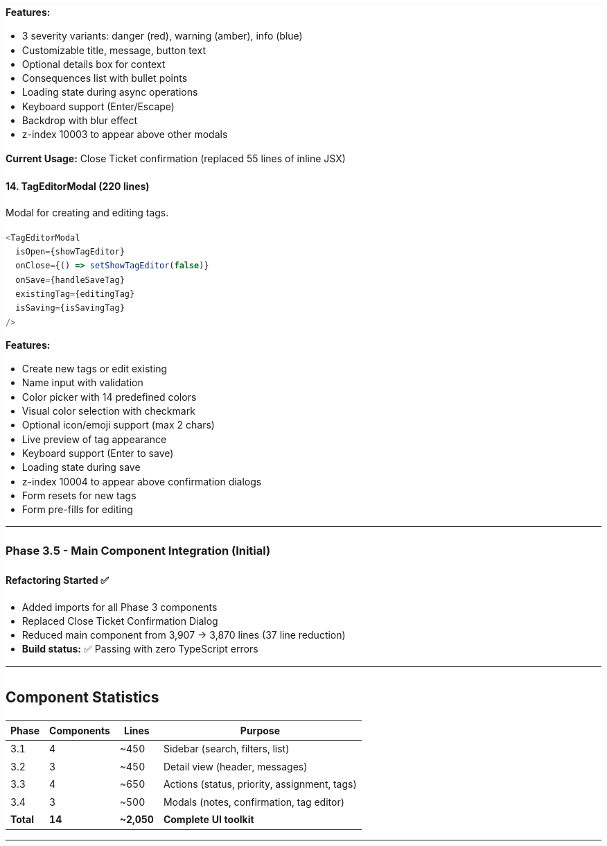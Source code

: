 **Features:**
- 3 severity variants: danger (red), warning (amber), info (blue)
- Customizable title, message, button text
- Optional details box for context
- Consequences list with bullet points
- Loading state during async operations
- Keyboard support (Enter/Escape)
- Backdrop with blur effect
- z-index 10003 to appear above other modals

**Current Usage:** Close Ticket confirmation (replaced 55 lines of inline JSX)

#### 14. **TagEditorModal** (220 lines)
Modal for creating and editing tags.

```typescript
<TagEditorModal
  isOpen={showTagEditor}
  onClose={() => setShowTagEditor(false)}
  onSave={handleSaveTag}
  existingTag={editingTag}
  isSaving={isSavingTag}
/>
```

**Features:**
- Create new tags or edit existing
- Name input with validation
- Color picker with 14 predefined colors
- Visual color selection with checkmark
- Optional icon/emoji support (max 2 chars)
- Live preview of tag appearance
- Keyboard support (Enter to save)
- Loading state during save
- z-index 10004 to appear above confirmation dialogs
- Form resets for new tags
- Form pre-fills for editing

---

### Phase 3.5 - Main Component Integration (Initial)

#### Refactoring Started ✅
- Added imports for all Phase 3 components
- Replaced Close Ticket Confirmation Dialog
- Reduced main component from 3,907 → 3,870 lines (37 line reduction)
- **Build status:** ✅ Passing with zero TypeScript errors

---

## Component Statistics

| Phase | Components | Lines | Purpose |
|-------|------------|-------|---------|
| 3.1 | 4 | ~450 | Sidebar (search, filters, list) |
| 3.2 | 3 | ~450 | Detail view (header, messages) |
| 3.3 | 4 | ~650 | Actions (status, priority, assignment, tags) |
| 3.4 | 3 | ~500 | Modals (notes, confirmation, tag editor) |
| **Total** | **14** | **~2,050** | **Complete UI toolkit** |

---